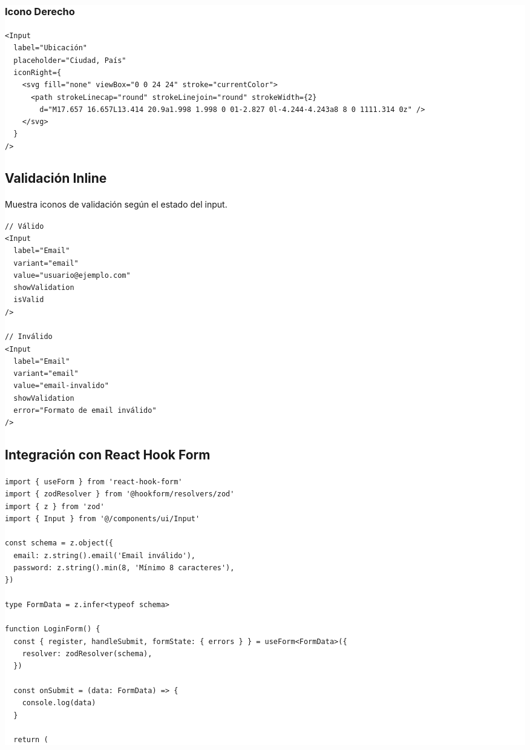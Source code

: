 ### Icono Derecho

```tsx
<Input
  label="Ubicación"
  placeholder="Ciudad, País"
  iconRight={
    <svg fill="none" viewBox="0 0 24 24" stroke="currentColor">
      <path strokeLinecap="round" strokeLinejoin="round" strokeWidth={2} 
        d="M17.657 16.657L13.414 20.9a1.998 1.998 0 01-2.827 0l-4.244-4.243a8 8 0 1111.314 0z" />
    </svg>
  }
/>
```

## Validación Inline

Muestra iconos de validación según el estado del input.

```tsx
// Válido
<Input
  label="Email"
  variant="email"
  value="usuario@ejemplo.com"
  showValidation
  isValid
/>

// Inválido
<Input
  label="Email"
  variant="email"
  value="email-invalido"
  showValidation
  error="Formato de email inválido"
/>
```

## Integración con React Hook Form

```tsx
import { useForm } from 'react-hook-form'
import { zodResolver } from '@hookform/resolvers/zod'
import { z } from 'zod'
import { Input } from '@/components/ui/Input'

const schema = z.object({
  email: z.string().email('Email inválido'),
  password: z.string().min(8, 'Mínimo 8 caracteres'),
})

type FormData = z.infer<typeof schema>

function LoginForm() {
  const { register, handleSubmit, formState: { errors } } = useForm<FormData>({
    resolver: zodResolver(schema),
  })

  const onSubmit = (data: FormData) => {
    console.log(data)
  }

  return (
```